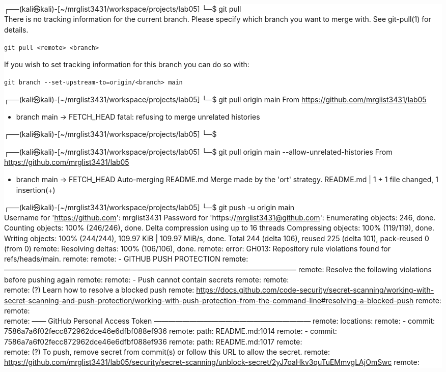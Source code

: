 ┌──(kali㉿kali)-[~/mrglist3431/workspace/projects/lab05]
└─$ git pull             
There is no tracking information for the current branch.
Please specify which branch you want to merge with.
See git-pull(1) for details.

    git pull <remote> <branch>

If you wish to set tracking information for this branch you can do so with:

    git branch --set-upstream-to=origin/<branch> main

                                                                                                                   
┌──(kali㉿kali)-[~/mrglist3431/workspace/projects/lab05]
└─$ git pull origin main 
From https://github.com/mrglist3431/lab05
 * branch            main       -> FETCH_HEAD
fatal: refusing to merge unrelated histories
                                                                                                                   
┌──(kali㉿kali)-[~/mrglist3431/workspace/projects/lab05]
└─$ 
                                                                                                                   
┌──(kali㉿kali)-[~/mrglist3431/workspace/projects/lab05]
└─$ git pull origin main --allow-unrelated-histories
From https://github.com/mrglist3431/lab05
 * branch            main       -> FETCH_HEAD
Auto-merging README.md
Merge made by the 'ort' strategy.
 README.md | 1 +
 1 file changed, 1 insertion(+)
                                                                                                                   
┌──(kali㉿kali)-[~/mrglist3431/workspace/projects/lab05]
└─$ git push -u origin main                         
Username for 'https://github.com': mrglist3431
Password for 'https://mrglist3431@github.com': 
Enumerating objects: 246, done.
Counting objects: 100% (246/246), done.
Delta compression using up to 16 threads
Compressing objects: 100% (119/119), done.
Writing objects: 100% (244/244), 109.97 KiB | 109.97 MiB/s, done.
Total 244 (delta 106), reused 225 (delta 101), pack-reused 0 (from 0)
remote: Resolving deltas: 100% (106/106), done.
remote: error: GH013: Repository rule violations found for refs/heads/main.
remote: 
remote: - GITHUB PUSH PROTECTION
remote:   —————————————————————————————————————————
remote:     Resolve the following violations before pushing again
remote: 
remote:     - Push cannot contain secrets
remote: 
remote:     
remote:      (?) Learn how to resolve a blocked push
remote:      https://docs.github.com/code-security/secret-scanning/working-with-secret-scanning-and-push-protection/working-with-push-protection-from-the-command-line#resolving-a-blocked-push
remote:     
remote:     
remote:       —— GitHub Personal Access Token ——————————————————————
remote:        locations:
remote:          - commit: 7586a7a6f02fecc872962dce46e6dfbf088ef936
remote:            path: README.md:1014
remote:          - commit: 7586a7a6f02fecc872962dce46e6dfbf088ef936
remote:            path: README.md:1017
remote:     
remote:        (?) To push, remove secret from commit(s) or follow this URL to allow the secret.
remote:        https://github.com/mrglist3431/lab05/security/secret-scanning/unblock-secret/2yJ7oaHkv3quTuEMmvgLAjOmSwc
remote:     